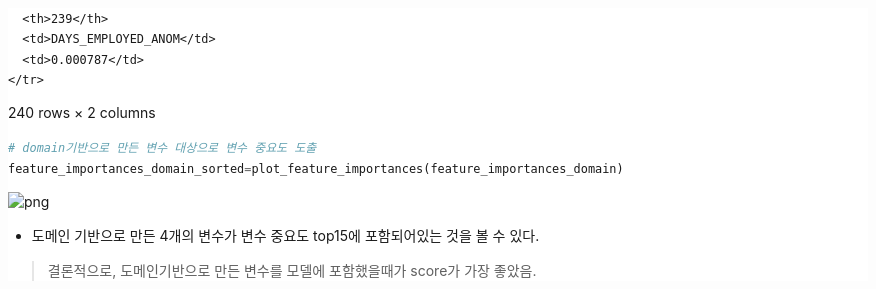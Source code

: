       <th>239</th>
      <td>DAYS_EMPLOYED_ANOM</td>
      <td>0.000787</td>
    </tr>
  </tbody>
</table>
<p>240 rows × 2 columns</p>
</div>




```python
# domain기반으로 만든 변수 대상으로 변수 중요도 도출
feature_importances_domain_sorted=plot_feature_importances(feature_importances_domain)
```


![png](output_116_0.png)


* 도메인 기반으로 만든 4개의 변수가 변수 중요도 top15에 포함되어있는 것을 볼 수 있다. 
> 결론적으로, 도메인기반으로 만든 변수를 모델에 포함했을때가 score가 가장 좋았음.


```python

```


```python

```
